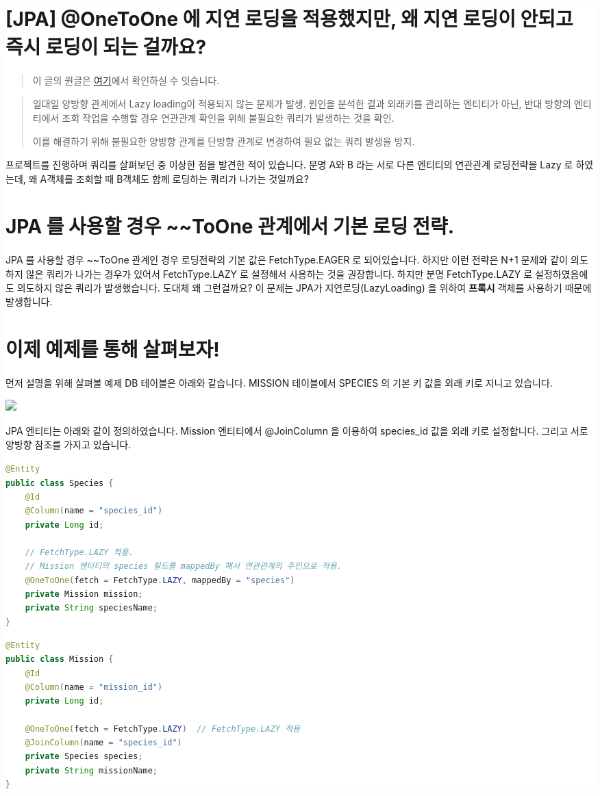 [JPA] @OneToOne 에 지연 로딩을 적용했지만, 왜 지연 로딩이 안되고 즉시 로딩이 되는 걸까요?
=============================================================

> 이 글의 원글은 [여기](https://medium.com/@gunhong951/jpa-onetoone-양방향-연관관계에서-나는-lazy-전략을-적용했다-그런데-왜-lazy로딩이-안되고-eagle-로딩이-되는-것인가-c9710dc82257)에서 확인하실 수 잇습니다.

> 일대일 양방향 관계에서 Lazy loading이 적용되지 않는 문제가 발생. 원인을 분석한 결과 외래키를 관리하는 엔티티가 아닌, 반대 방향의 엔티티에서 조회 작업을 수행할 경우 연관관계 확인을 위해 불필요한 쿼리가 발생하는 것을 확인.
>
> 이를 해결하기 위해 불필요한 양방향 관계를 단방향 관계로 변경하여 필요 없는 쿼리 발생을 방지.

프로젝트를 진행하며 쿼리를 살펴보던 중 이상한 점을 발견한 적이 있습니다.
분명 A와 B 라는 서로 다른 엔티티의 연관관계 로딩전략을 Lazy 로 하였는데, 왜 A객체를 조회할 때 B객체도 함께 로딩하는 쿼리가 나가는 것일까요?

JPA 를 사용할 경우 ~~ToOne 관계에서 기본 로딩 전략.
===================================

JPA 를 사용할 경우 ~~ToOne 관계인 경우 로딩전략의 기본 값은 FetchType.EAGER 로 되어있습니다. 하지만 이런 전략은 N+1 문제와 같이 의도하지 않은 쿼리가 나가는 경우가 있어서 FetchType.LAZY 로 설정해서 사용하는 것을 권장합니다.
하지만 분명 FetchType.LAZY 로 설정하였음에도 의도하지 않은 쿼리가 발생했습니다. 도대체 왜 그런걸까요? 이 문제는 JPA가 지연로딩(LazyLoading) 을 위하여 **프록시** 객체를 사용하기 때문에 발생합니다.

이제 예제를 통해 살펴보자!
===============

먼저 설명을 위해 살펴볼 예제 DB 테이블은 아래와 같습니다.
MISSION 테이블에서 SPECIES 의 기본 키 값을 외래 키로 지니고 있습니다.

<img src="https://miro.medium.com/v2/resize:fit:1400/format:webp/1*KYTreSkmVShPaWhTjm3wTQ.png" width=70%>

JPA 엔티티는 아래와 같이 정의하였습니다.
Mission 엔티티에서 @JoinColumn 을 이용하여 species_id 값을 외래 키로 설정합니다. 그리고 서로 양방향 참조를 가지고 있습니다.

```java
@Entity
public class Species {
    @Id
    @Column(name = "species_id")
    private Long id;
    
    // FetchType.LAZY 적용.
    // Mission 엔티티의 species 필드를 mappedBy 해서 연관관계의 주인으로 적용.
    @OneToOne(fetch = FetchType.LAZY, mappedBy = "species")
    private Mission mission;
    private String speciesName;
}
```
```java
@Entity
public class Mission {
    @Id
    @Column(name = "mission_id")
    private Long id;
    
    @OneToOne(fetch = FetchType.LAZY)  // FetchType.LAZY 적용
    @JoinColumn(name = "species_id")
    private Species species;
    private String missionName;
}
```

